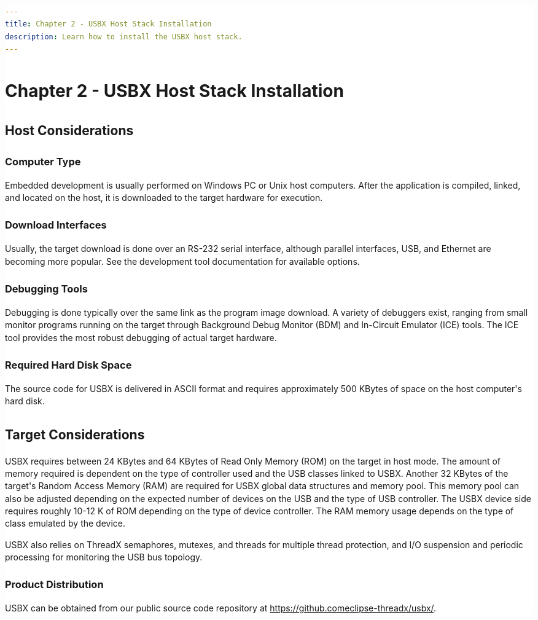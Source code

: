 ```yaml
---
title: Chapter 2 - USBX Host Stack Installation
description: Learn how to install the USBX host stack.
---
```

# Chapter 2 - USBX Host Stack Installation

## Host Considerations

### Computer Type

Embedded development is usually performed on Windows PC or Unix host computers. After the application is compiled, linked, and located on the host, it is downloaded to the target hardware for execution.

### Download Interfaces

Usually, the target download is done over an RS-232 serial interface, although parallel interfaces, USB, and Ethernet are becoming more popular. See the development tool documentation for available options.

### Debugging Tools

Debugging is done typically over the same link as the program image download. A variety of debuggers exist, ranging from small monitor programs running on the target through Background Debug Monitor (BDM) and In-Circuit Emulator (ICE) tools. The ICE tool provides the most robust debugging of actual target hardware.

### Required Hard Disk Space

The source code for USBX is delivered in ASCII format and requires approximately 500 KBytes of space on the host computer's hard disk.

## Target Considerations

USBX requires between 24 KBytes and 64 KBytes of Read Only Memory (ROM) on the target in host mode. The amount of memory required is dependent on the type of controller used and the USB classes linked to USBX. Another 32 KBytes of the target's Random Access Memory (RAM) are required for USBX global data structures and memory pool. This memory pool can also be adjusted depending on the expected number of devices on the USB and the type of USB controller. The USBX device side requires roughly 10-12 K of ROM depending on the type of device controller. The RAM memory usage depends on the type of class emulated by the device.

USBX also relies on ThreadX semaphores, mutexes, and threads for multiple thread protection, and I/O suspension and periodic processing for monitoring the USB bus topology.

### Product Distribution

USBX can be obtained from our public source code repository at <https://github.comeclipse-threadx/usbx/>.
